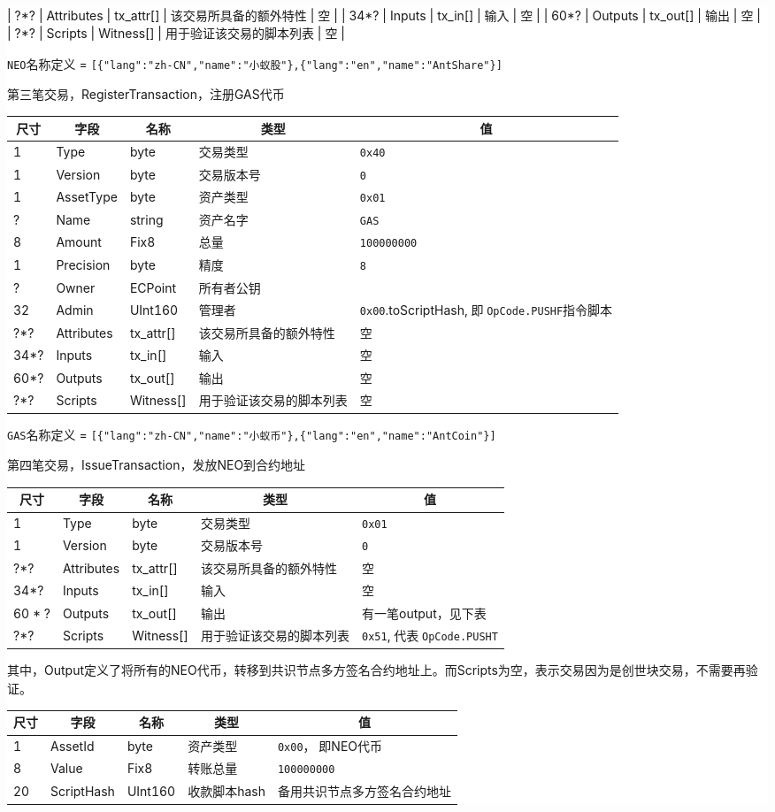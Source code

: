 | ?\*? | Attributes | tx_attr[] | 该交易所具备的额外特性 |    空 |
| 34\*? | Inputs | tx_in[] | 输入 | 空 |
| 60\*? | Outputs | tx_out[] | 输出 | 空 |
| ?\*? | Scripts | Witness[] | 用于验证该交易的脚本列表 | 空 |

`NEO`名称定义 = `[{"lang":"zh-CN","name":"小蚁股"},{"lang":"en","name":"AntShare"}]`

第三笔交易，RegisterTransaction，注册GAS代币

| 尺寸 | 字段 | 名称  | 类型 | 值 |
|----|-----|-------|------|------|
| 1   | Type    | byte | 交易类型 | `0x40` |
| 1 | Version | byte |  交易版本号 | `0` |
| 1 | AssetType | byte | 资产类型  | `0x01` |
| ? | Name | string | 资产名字  | `GAS` |
| 8 | Amount | Fix8 | 总量  | `100000000` |
| 1 | Precision | byte | 精度  | `8` |
| ? | Owner | ECPoint | 所有者公钥  | |
| 32 | Admin | UInt160 | 管理者  | `0x00`.toScriptHash, 即 `OpCode.PUSHF`指令脚本 |
| ?\*? | Attributes | tx_attr[] | 该交易所具备的额外特性 |    空 |
| 34\*? | Inputs | tx_in[] | 输入 | 空 |
| 60\*? | Outputs | tx_out[] | 输出 | 空 |
| ?\*? | Scripts | Witness[] | 用于验证该交易的脚本列表 | 空 |

`GAS`名称定义 =  `[{"lang":"zh-CN","name":"小蚁币"},{"lang":"en","name":"AntCoin"}]`

第四笔交易，IssueTransaction，发放NEO到合约地址

| 尺寸 | 字段 | 名称  | 类型 | 值 |
|----|-----|-------|------|------|
| 1   | Type    | byte | 交易类型 | `0x01` |
| 1 | Version | byte |  交易版本号 | `0` |
| ?*? | Attributes | tx_attr[] | 该交易所具备的额外特性 |    空 |
| 34*? | Inputs | tx_in[] | 输入 | 空 |
| 60 * ? | Outputs | tx_out[] | 输出 | 有一笔output，见下表 |
| ?*? | Scripts | Witness[] | 用于验证该交易的脚本列表 | `0x51`, 代表 `OpCode.PUSHT` |

其中，Output定义了将所有的NEO代币，转移到共识节点多方签名合约地址上。而Scripts为空，表示交易因为是创世块交易，不需要再验证。

| 尺寸 | 字段 | 名称  | 类型 | 值 |
|----|-----|-------|------|------|
| 1   | AssetId    | byte | 资产类型 | `0x00`， 即NEO代币 |
| 8 | Value | Fix8 |  转账总量 | `100000000` |
| 20 | ScriptHash | UInt160 |  收款脚本hash |  备用共识节点多方签名合约地址 |
